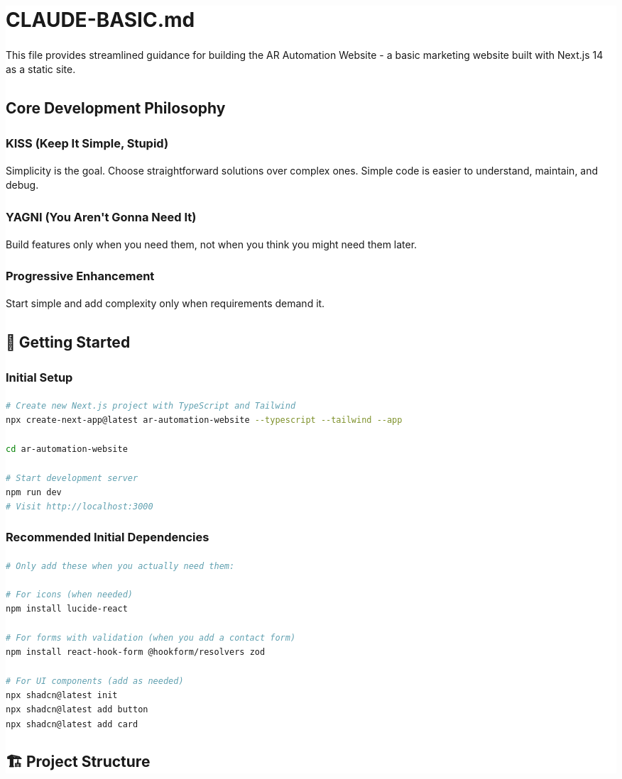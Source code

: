 # CLAUDE-BASIC.md

This file provides streamlined guidance for building the AR Automation Website - a basic marketing website built with Next.js 14 as a static site.

## Core Development Philosophy

### KISS (Keep It Simple, Stupid)
Simplicity is the goal. Choose straightforward solutions over complex ones. Simple code is easier to understand, maintain, and debug.

### YAGNI (You Aren't Gonna Need It)
Build features only when you need them, not when you think you might need them later.

### Progressive Enhancement
Start simple and add complexity only when requirements demand it.

## 🚀 Getting Started

### Initial Setup
```bash
# Create new Next.js project with TypeScript and Tailwind
npx create-next-app@latest ar-automation-website --typescript --tailwind --app

cd ar-automation-website

# Start development server
npm run dev
# Visit http://localhost:3000
```

### Recommended Initial Dependencies
```bash
# Only add these when you actually need them:

# For icons (when needed)
npm install lucide-react

# For forms with validation (when you add a contact form)
npm install react-hook-form @hookform/resolvers zod

# For UI components (add as needed)
npx shadcn@latest init
npx shadcn@latest add button
npx shadcn@latest add card
```

## 🏗️ Project Structure

